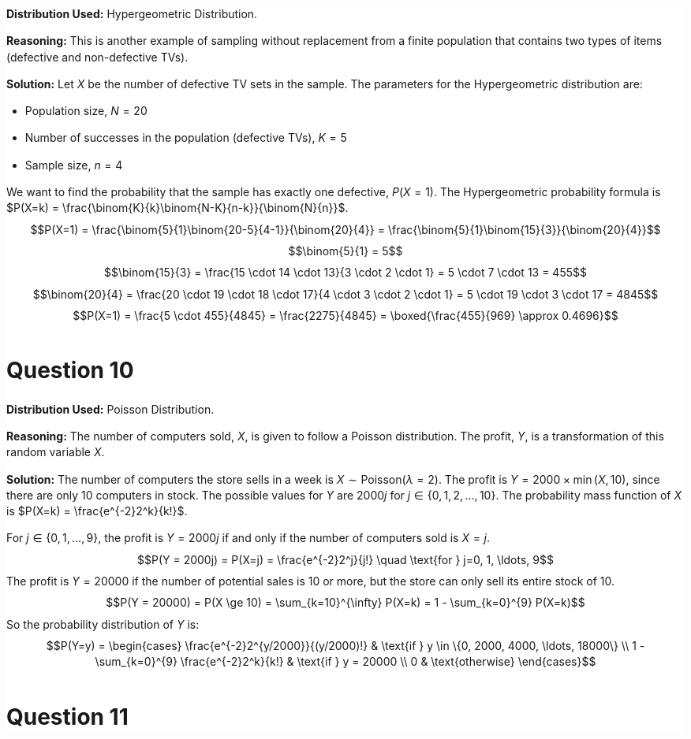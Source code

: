 **Distribution Used:** Hypergeometric Distribution.

**Reasoning:** This is another example of sampling without replacement
from a finite population that contains two types of items (defective and
non-defective TVs).

**Solution:** Let $X$ be the number of defective TV sets in the sample.
The parameters for the Hypergeometric distribution are:

-   Population size, $N = 20$

-   Number of successes in the population (defective TVs), $K = 5$

-   Sample size, $n = 4$

We want to find the probability that the sample has exactly one
defective, $P(X=1)$. The Hypergeometric probability formula is
$P(X=k) = \frac{\binom{K}{k}\binom{N-K}{n-k}}{\binom{N}{n}}$.
$$P(X=1) = \frac{\binom{5}{1}\binom{20-5}{4-1}}{\binom{20}{4}} = \frac{\binom{5}{1}\binom{15}{3}}{\binom{20}{4}}$$
$$\binom{5}{1} = 5$$
$$\binom{15}{3} = \frac{15 \cdot 14 \cdot 13}{3 \cdot 2 \cdot 1} = 5 \cdot 7 \cdot 13 = 455$$
$$\binom{20}{4} = \frac{20 \cdot 19 \cdot 18 \cdot 17}{4 \cdot 3 \cdot 2 \cdot 1} = 5 \cdot 19 \cdot 3 \cdot 17 = 4845$$
$$P(X=1) = \frac{5 \cdot 455}{4845} = \frac{2275}{4845} = \boxed{\frac{455}{969} \approx 0.4696}$$

Question 10
===========

**Distribution Used:** Poisson Distribution.

**Reasoning:** The number of computers sold, $X$, is given to follow a
Poisson distribution. The profit, $Y$, is a transformation of this
random variable $X$.

**Solution:** The number of computers the store sells in a week is
$X \sim \text{Poisson}(\lambda=2)$. The profit is
$Y = 2000 \times \min(X, 10)$, since there are only 10 computers in
stock. The possible values for $Y$ are $2000j$ for
$j \in \{0, 1, 2, \ldots, 10\}$. The probability mass function of $X$ is
$P(X=k) = \frac{e^{-2}2^k}{k!}$.

For $j \in \{0, 1, \ldots, 9\}$, the profit is $Y=2000j$ if and only if
the number of computers sold is $X=j$.
$$P(Y = 2000j) = P(X=j) = \frac{e^{-2}2^j}{j!} \quad \text{for } j=0, 1, \ldots, 9$$
The profit is $Y=20000$ if the number of potential sales is 10 or more,
but the store can only sell its entire stock of 10.
$$P(Y = 20000) = P(X \ge 10) = \sum_{k=10}^{\infty} P(X=k) = 1 - \sum_{k=0}^{9} P(X=k)$$
So the probability distribution of $Y$ is: $$P(Y=y) = 
\begin{cases} 
\frac{e^{-2}2^{y/2000}}{(y/2000)!} & \text{if } y \in \{0, 2000, 4000, \ldots, 18000\} \\
1 - \sum_{k=0}^{9} \frac{e^{-2}2^k}{k!} & \text{if } y = 20000 \\
0 & \text{otherwise}
\end{cases}$$

Question 11
===========
